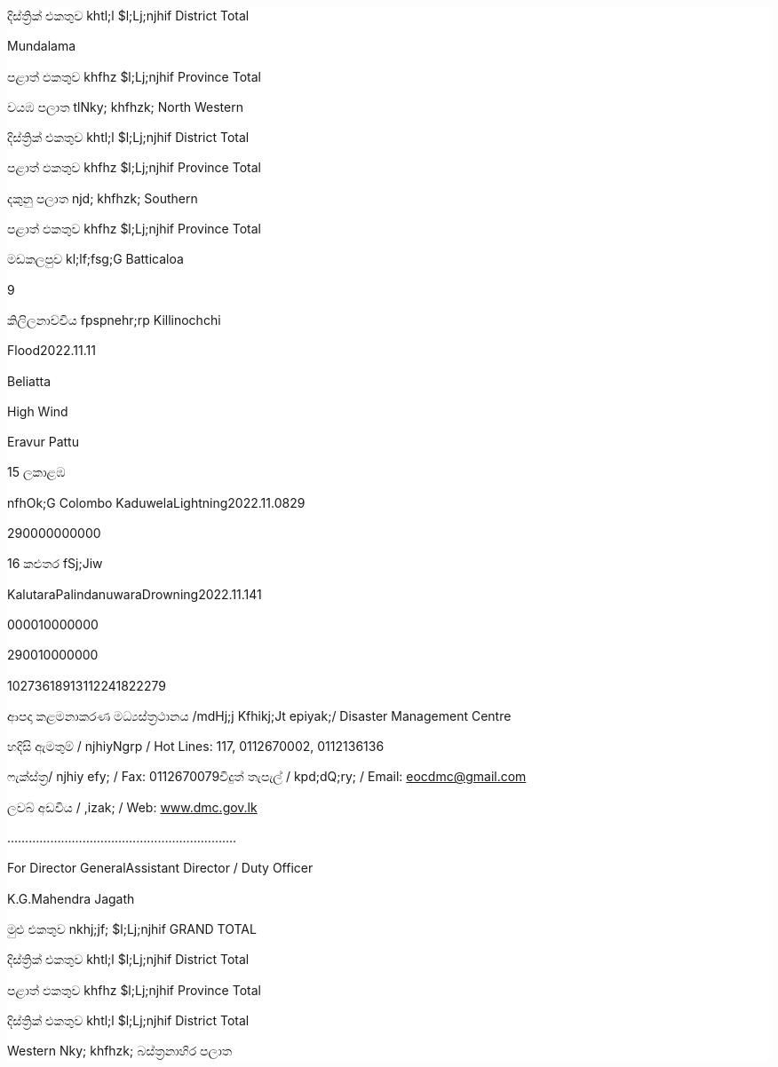 දිස්ත්‍රික් එකතුව khtl;l $l;Lj;njhif District Total

Mundalama

පළාත් ඵකතුව khfhz $l;Lj;njhif Province Total

වයඹ පලාත tlNky; khfhzk; North Western

දිස්ත්‍රික් එකතුව khtl;l $l;Lj;njhif District Total

පළාත් ඵකතුව khfhz $l;Lj;njhif Province Total

දකුනු පලාත njd; khfhzk; Southern

පළාත් ඵකතුව khfhz $l;Lj;njhif Province Total

මඩකලපුව kl;lf;fsg;G Batticaloa

9

කිලිලනාච්චිය fpspnehr;rp Killinochchi

Flood2022.11.11

Beliatta

High Wind

Eravur Pattu

15 ලකාළඹ

nfhOk;G Colombo KaduwelaLightning2022.11.0829

290000000000

16 කළුතර fSj;Jiw

KalutaraPalindanuwaraDrowning2022.11.141

000010000000

290010000000

10273618913112241822279

ආපදා කළමනාකරණ මධ්‍යස්ත්‍රථානය /mdHj;j Kfhikj;Jt epiyak;/ Disaster Management Centre

හදිසි ඇමතුම් / njhiyNgrp / Hot Lines: 117, 0112670002, 0112136136

ෆැක්ස්ත්‍ර/ njhiy efy; / Fax: 0112670079විදුත් තැපැල් / kpd;dQ;ry; / Email: eocdmc@gmail.com

ලවබ් අඩවිය / ,izak; / Web: www.dmc.gov.lk

……………………………………………………….

For Director GeneralAssistant Director / Duty Officer

K.G.Mahendra Jagath

මුළු එකතුව nkhj;jf; $l;Lj;njhif GRAND TOTAL

දිස්ත්‍රික් එකතුව khtl;l $l;Lj;njhif District Total

පළාත් ඵකතුව khfhz $l;Lj;njhif Province Total

දිස්ත්‍රික් එකතුව khtl;l $l;Lj;njhif District Total

Western Nky; khfhzk; බස්ත්‍රනාහිර පලාත